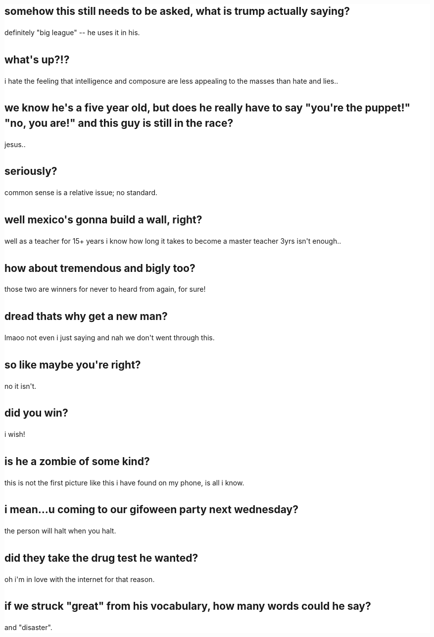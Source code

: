## somehow this still needs to be asked, what is trump actually saying?
definitely "big league" -- he uses it in his.

## what's up?!?
i hate the feeling that intelligence and composure are less appealing to the masses than hate and lies..

## we know he's a five year old, but does he really have to say "you're the puppet!" "no, you are!" and this guy is still in the race?
jesus..

## seriously?
common sense is a relative issue; no standard.

## well mexico's gonna build a wall, right?
well as a teacher for 15+ years i know how long it takes to become a master teacher 3yrs isn't enough..

## how about tremendous and bigly too?
those two are winners for never to heard from again, for sure!

## dread thats why get a new man?
lmaoo not even i just saying and nah we don't went through this.

## so like maybe you're right?
no it isn't.

## did you win?
i wish!

## is he a zombie of some kind?
this is not the first picture like this i have found on my phone, is all i know.

## i mean...u coming to our gifoween party next wednesday?
the person will halt when you halt.

## did they take the drug test he wanted?
oh i'm in love with the internet for that reason.

## if we struck "great" from his vocabulary, how many words could he say?
and "disaster".
